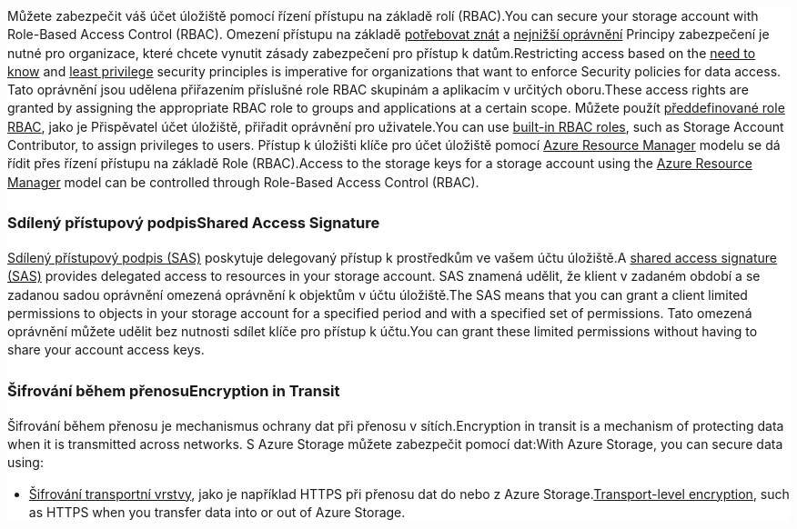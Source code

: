 <span data-ttu-id="710c3-251">Můžete zabezpečit váš účet úložiště pomocí řízení přístupu na základě rolí (RBAC).</span><span class="sxs-lookup"><span data-stu-id="710c3-251">You can secure your storage account with Role-Based Access Control (RBAC).</span></span> <span data-ttu-id="710c3-252">Omezení přístupu na základě [potřebovat znát](https://en.wikipedia.org/wiki/Need_to_know) a [nejnižší oprávnění](https://en.wikipedia.org/wiki/Principle_of_least_privilege) Principy zabezpečení je nutné pro organizace, které chcete vynutit zásady zabezpečení pro přístup k datům.</span><span class="sxs-lookup"><span data-stu-id="710c3-252">Restricting access based on the [need to know](https://en.wikipedia.org/wiki/Need_to_know) and [least privilege](https://en.wikipedia.org/wiki/Principle_of_least_privilege) security principles is imperative for organizations that want to enforce Security policies for data access.</span></span> <span data-ttu-id="710c3-253">Tato oprávnění jsou udělena přiřazením příslušné role RBAC skupinám a aplikacím v určitých oboru.</span><span class="sxs-lookup"><span data-stu-id="710c3-253">These access rights are granted by assigning the appropriate RBAC role to groups and applications at a certain scope.</span></span> <span data-ttu-id="710c3-254">Můžete použít [předdefinované role RBAC](https://docs.microsoft.com/azure/active-directory/role-based-access-built-in-roles), jako je Přispěvatel účet úložiště, přiřadit oprávnění pro uživatele.</span><span class="sxs-lookup"><span data-stu-id="710c3-254">You can use [built-in RBAC roles](https://docs.microsoft.com/azure/active-directory/role-based-access-built-in-roles), such as Storage Account Contributor, to assign privileges to users.</span></span> <span data-ttu-id="710c3-255">Přístup k úložišti klíče pro účet úložiště pomocí [Azure Resource Manager](https://docs.microsoft.com/azure/storage/storage-security-guide) modelu se dá řídit přes řízení přístupu na základě Role (RBAC).</span><span class="sxs-lookup"><span data-stu-id="710c3-255">Access to the storage keys for a storage account using the [Azure Resource Manager](https://docs.microsoft.com/azure/storage/storage-security-guide) model can be controlled through Role-Based Access Control (RBAC).</span></span>

### <a name="shared-access-signature"></a><span data-ttu-id="710c3-256">Sdílený přístupový podpis</span><span class="sxs-lookup"><span data-stu-id="710c3-256">Shared Access Signature</span></span>
<span data-ttu-id="710c3-257">[Sdílený přístupový podpis (SAS)](https://docs.microsoft.com/azure/storage/storage-dotnet-shared-access-signature-part-1) poskytuje delegovaný přístup k prostředkům ve vašem účtu úložiště.</span><span class="sxs-lookup"><span data-stu-id="710c3-257">A [shared access signature (SAS)](https://docs.microsoft.com/azure/storage/storage-dotnet-shared-access-signature-part-1) provides delegated access to resources in your storage account.</span></span> <span data-ttu-id="710c3-258">SAS znamená udělit, že klient v zadaném období a se zadanou sadou oprávnění omezená oprávnění k objektům v účtu úložiště.</span><span class="sxs-lookup"><span data-stu-id="710c3-258">The SAS means that you can grant a client limited permissions to objects in your storage account for a specified period and with a specified set of permissions.</span></span> <span data-ttu-id="710c3-259">Tato omezená oprávnění můžete udělit bez nutnosti sdílet klíče pro přístup k účtu.</span><span class="sxs-lookup"><span data-stu-id="710c3-259">You can grant these limited permissions without having to share your account access keys.</span></span>

### <a name="encryption-in-transit"></a><span data-ttu-id="710c3-260">Šifrování během přenosu</span><span class="sxs-lookup"><span data-stu-id="710c3-260">Encryption in Transit</span></span>
<span data-ttu-id="710c3-261">Šifrování během přenosu je mechanismus ochrany dat při přenosu v sítích.</span><span class="sxs-lookup"><span data-stu-id="710c3-261">Encryption in transit is a mechanism of protecting data when it is transmitted across networks.</span></span> <span data-ttu-id="710c3-262">S Azure Storage můžete zabezpečit pomocí dat:</span><span class="sxs-lookup"><span data-stu-id="710c3-262">With Azure Storage, you can secure data using:</span></span>
-   <span data-ttu-id="710c3-263">[Šifrování transportní vrstvy](https://docs.microsoft.com/azure/storage/storage-security-guide#encryption-in-transit), jako je například HTTPS při přenosu dat do nebo z Azure Storage.</span><span class="sxs-lookup"><span data-stu-id="710c3-263">[Transport-level encryption](https://docs.microsoft.com/azure/storage/storage-security-guide#encryption-in-transit), such as HTTPS when you transfer data into or out of Azure Storage.</span></span>
